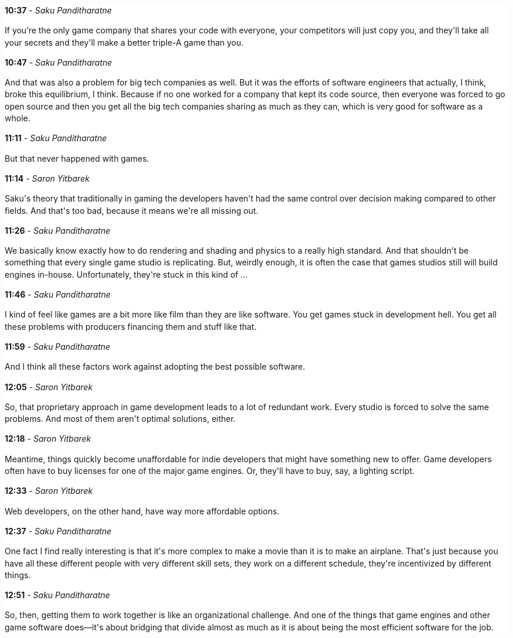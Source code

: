 **10:37** - _Saku Panditharatne_

If you’re the only game company that shares your code with everyone, your competitors will just copy you, and they'll take all your secrets and they'll make a better triple-A game than you.

**10:47** - _Saku Panditharatne_

And that was also a problem for big tech companies as well. But it was the efforts of software engineers that actually, I think, broke this equilibrium, I think. Because if no one worked for a company that kept its code source, then everyone was forced to go open source and then you get all the big tech companies sharing as much as they can, which is very good for software as a whole.

**11:11** - _Saku Panditharatne_

But that never happened with games.

**11:14** - _Saron Yitbarek_

Saku's theory that traditionally in gaming the developers haven't had the same control over decision making compared to other fields. And that's too bad, because it means we're all missing out.

**11:26** - _Saku Panditharatne_

We basically know exactly how to do rendering and shading and physics to a really high standard. And that shouldn't be something that every single game studio is replicating. But, weirdly enough, it is often the case that games studios still will build engines in-house. Unfortunately, they're stuck in this kind of ...

**11:46** - _Saku Panditharatne_

I kind of feel like games are a bit more like film than they are like software. You get games stuck in development hell. You get all these problems with producers financing them and stuff like that.

**11:59** - _Saku Panditharatne_

And I think all these factors work against adopting the best possible software.

**12:05** - _Saron Yitbarek_

So, that proprietary approach in game development leads to a lot of redundant work. Every studio is forced to solve the same problems. And most of them aren't optimal solutions, either.

**12:18** - _Saron Yitbarek_

Meantime, things quickly become unaffordable for indie developers that might have something new to offer. Game developers often have to buy licenses for one of the major game engines. Or, they'll have to buy, say, a lighting script.

**12:33** - _Saron Yitbarek_

Web developers, on the other hand, have way more affordable options.

**12:37** - _Saku Panditharatne_

One fact I find really interesting is that it's more complex to make a movie than it is to make an airplane. That's just because you have all these different people with very different skill sets, they work on a different schedule, they're incentivized by different things.

**12:51** - _Saku Panditharatne_

So, then, getting them to work together is like an organizational challenge. And one of the things that game engines and other game software does—it's about bridging that divide almost as much as it is about being the most efficient software for the job.
